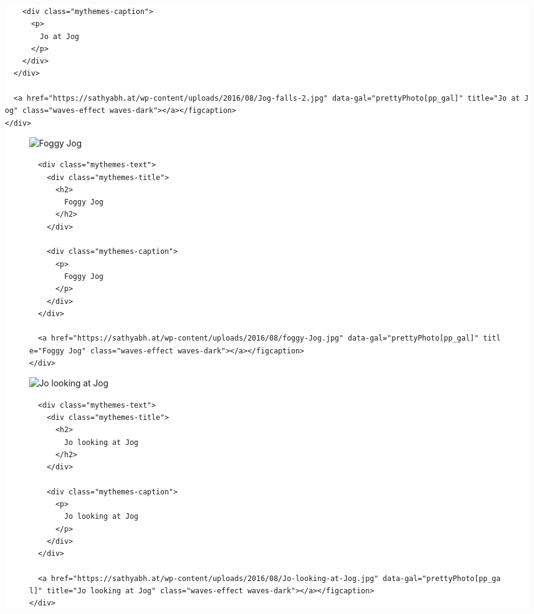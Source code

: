         <div class="mythemes-caption">
          <p>
            Jo at Jog
          </p>
        </div>
      </div>
      
      <a href="https://sathyabh.at/wp-content/uploads/2016/08/Jog-falls-2.jpg" data-gal="prettyPhoto[pp_gal]" title="Jo at Jog" class="waves-effect waves-dark"></a></figcaption>
    </div>
  </div></figure><figure class="mythemes-item effect-bubba">
  
  <div>
    <div class="mythemes-thumbnail">
      <img src="https://sathyabh.at/wp-content/uploads/2016/08/foggy-Jog.jpg" alt="Foggy Jog" /><figcaption>
      
      <div class="mythemes-text">
        <div class="mythemes-title">
          <h2>
            Foggy Jog
          </h2>
        </div>
        
        <div class="mythemes-caption">
          <p>
            Foggy Jog
          </p>
        </div>
      </div>
      
      <a href="https://sathyabh.at/wp-content/uploads/2016/08/foggy-Jog.jpg" data-gal="prettyPhoto[pp_gal]" title="Foggy Jog" class="waves-effect waves-dark"></a></figcaption>
    </div>
  </div></figure><figure class="mythemes-item effect-bubba">
  
  <div>
    <div class="mythemes-thumbnail">
      <img src="https://sathyabh.at/wp-content/uploads/2016/08/Jo-looking-at-Jog.jpg" alt="Jo looking at Jog" /><figcaption>
      
      <div class="mythemes-text">
        <div class="mythemes-title">
          <h2>
            Jo looking at Jog
          </h2>
        </div>
        
        <div class="mythemes-caption">
          <p>
            Jo looking at Jog
          </p>
        </div>
      </div>
      
      <a href="https://sathyabh.at/wp-content/uploads/2016/08/Jo-looking-at-Jog.jpg" data-gal="prettyPhoto[pp_gal]" title="Jo looking at Jog" class="waves-effect waves-dark"></a></figcaption>
    </div>
  </div></figure>
  